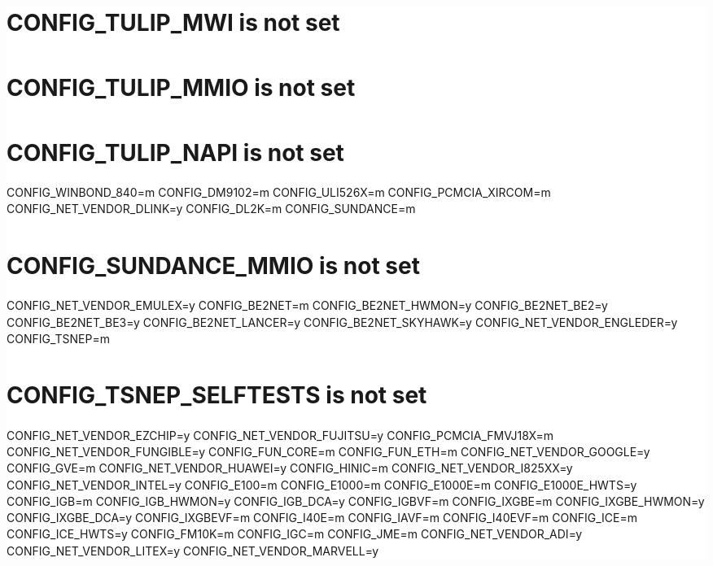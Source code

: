 # CONFIG_TULIP_MWI is not set
# CONFIG_TULIP_MMIO is not set
# CONFIG_TULIP_NAPI is not set
CONFIG_WINBOND_840=m
CONFIG_DM9102=m
CONFIG_ULI526X=m
CONFIG_PCMCIA_XIRCOM=m
CONFIG_NET_VENDOR_DLINK=y
CONFIG_DL2K=m
CONFIG_SUNDANCE=m
# CONFIG_SUNDANCE_MMIO is not set
CONFIG_NET_VENDOR_EMULEX=y
CONFIG_BE2NET=m
CONFIG_BE2NET_HWMON=y
CONFIG_BE2NET_BE2=y
CONFIG_BE2NET_BE3=y
CONFIG_BE2NET_LANCER=y
CONFIG_BE2NET_SKYHAWK=y
CONFIG_NET_VENDOR_ENGLEDER=y
CONFIG_TSNEP=m
# CONFIG_TSNEP_SELFTESTS is not set
CONFIG_NET_VENDOR_EZCHIP=y
CONFIG_NET_VENDOR_FUJITSU=y
CONFIG_PCMCIA_FMVJ18X=m
CONFIG_NET_VENDOR_FUNGIBLE=y
CONFIG_FUN_CORE=m
CONFIG_FUN_ETH=m
CONFIG_NET_VENDOR_GOOGLE=y
CONFIG_GVE=m
CONFIG_NET_VENDOR_HUAWEI=y
CONFIG_HINIC=m
CONFIG_NET_VENDOR_I825XX=y
CONFIG_NET_VENDOR_INTEL=y
CONFIG_E100=m
CONFIG_E1000=m
CONFIG_E1000E=m
CONFIG_E1000E_HWTS=y
CONFIG_IGB=m
CONFIG_IGB_HWMON=y
CONFIG_IGB_DCA=y
CONFIG_IGBVF=m
CONFIG_IXGBE=m
CONFIG_IXGBE_HWMON=y
CONFIG_IXGBE_DCA=y
CONFIG_IXGBEVF=m
CONFIG_I40E=m
CONFIG_IAVF=m
CONFIG_I40EVF=m
CONFIG_ICE=m
CONFIG_ICE_HWTS=y
CONFIG_FM10K=m
CONFIG_IGC=m
CONFIG_JME=m
CONFIG_NET_VENDOR_ADI=y
CONFIG_NET_VENDOR_LITEX=y
CONFIG_NET_VENDOR_MARVELL=y